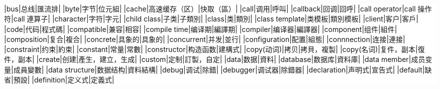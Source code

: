 |bus|总线|匯流排|
|byte|字节|位元組|
|cache|高速缓存（区）|快取（區）|
|call|调用|呼叫|
|callback|回调|回呼|
|call operator|call 操作符|call 連算子|
|character|字符|字元|
|child class|子类|子類別|
|class|类|類別|
|class template|类模板|類別模板|
|client|客户|客戶|
|code|代码|程式碼|
|compatible|兼容|相容|
|compile time|编译期|編譯期|
|compiler|编译器|編譯器|
|component|组件|組件|
|composition|复合|複合|
|concrete|具象的|具象的|
|concurrent|并发|並行|
|configuration|配置|組態|
|connnection|连接|連接|
|constraint|约束|約束|
|constant|常量|常數|
|constructor|构造函数|建構式|
|copy(动词)|拷贝|拷貝，複製|
|copy(名词)|复件，副本|復件，副本|
|create|创建|產生，建立，生成|
|custom|定制|訂製，自定|
|data|数据|資料|
|database|数据库|資料庫|
|data member|成员变量|成員變數|
|data structure|数据结构|資料結構|
|debug|调试|除錯|
|debugger|调试器|除錯器|
|declaration|声明式|宣告式|
|default|缺省|預設|
|definition|定义式|定義式|